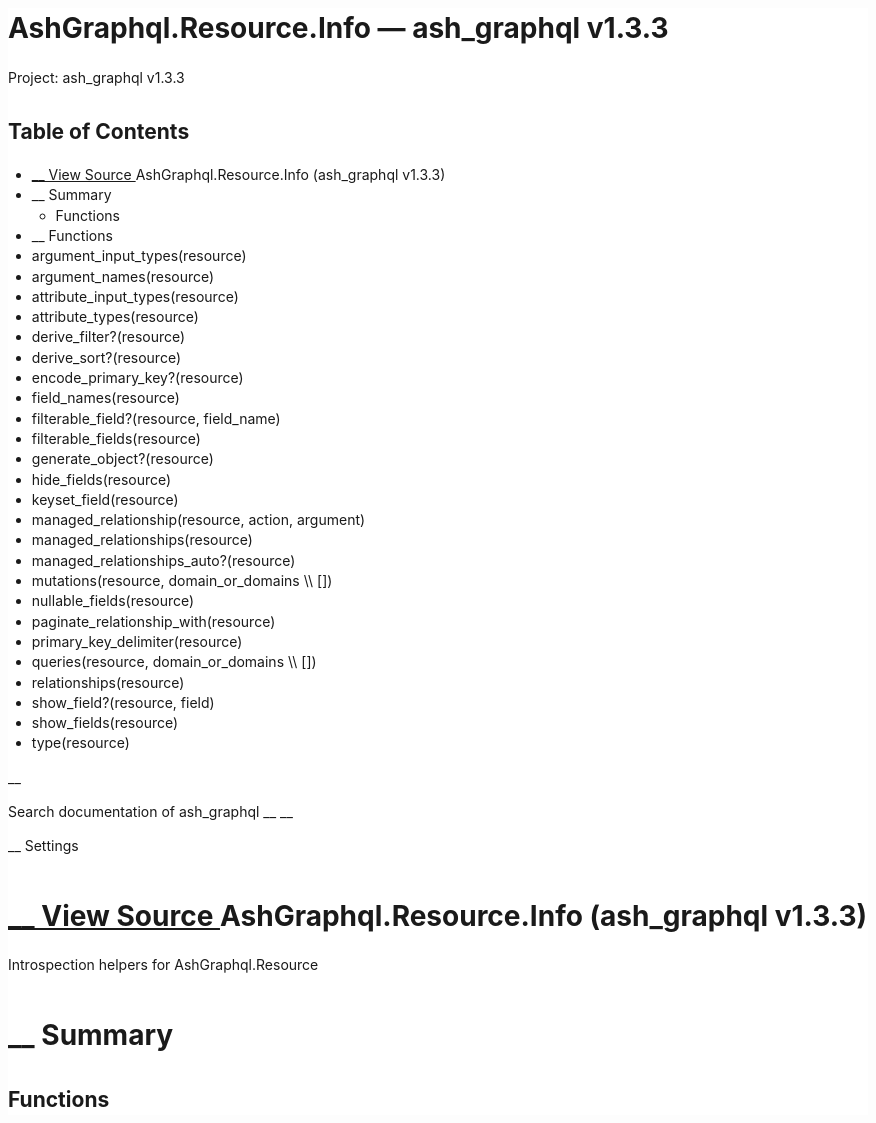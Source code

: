 # AshGraphql.Resource.Info — ash_graphql v1.3.3

Project: ash_graphql v1.3.3

## Table of Contents

- [ __ View Source ](external_link) AshGraphql.Resource.Info (ash_graphql v1.3.3)
- __ Summary
  - Functions
- __ Functions
- argument_input_types(resource)
- argument_names(resource)
- attribute_input_types(resource)
- attribute_types(resource)
- derive_filter?(resource)
- derive_sort?(resource)
- encode_primary_key?(resource)
- field_names(resource)
- filterable_field?(resource, field_name)
- filterable_fields(resource)
- generate_object?(resource)
- hide_fields(resource)
- keyset_field(resource)
- managed_relationship(resource, action, argument)
- managed_relationships(resource)
- managed_relationships_auto?(resource)
- mutations(resource, domain_or_domains \\\ [])
- nullable_fields(resource)
- paginate_relationship_with(resource)
- primary_key_delimiter(resource)
- queries(resource, domain_or_domains \\\ [])
- relationships(resource)
- show_field?(resource, field)
- show_fields(resource)
- type(resource)

__

Search documentation of ash_graphql __ __

__ Settings

#  [ __ View Source ](external_link) AshGraphql.Resource.Info (ash_graphql v1.3.3)

Introspection helpers for AshGraphql.Resource

#  __ Summary

##  Functions
